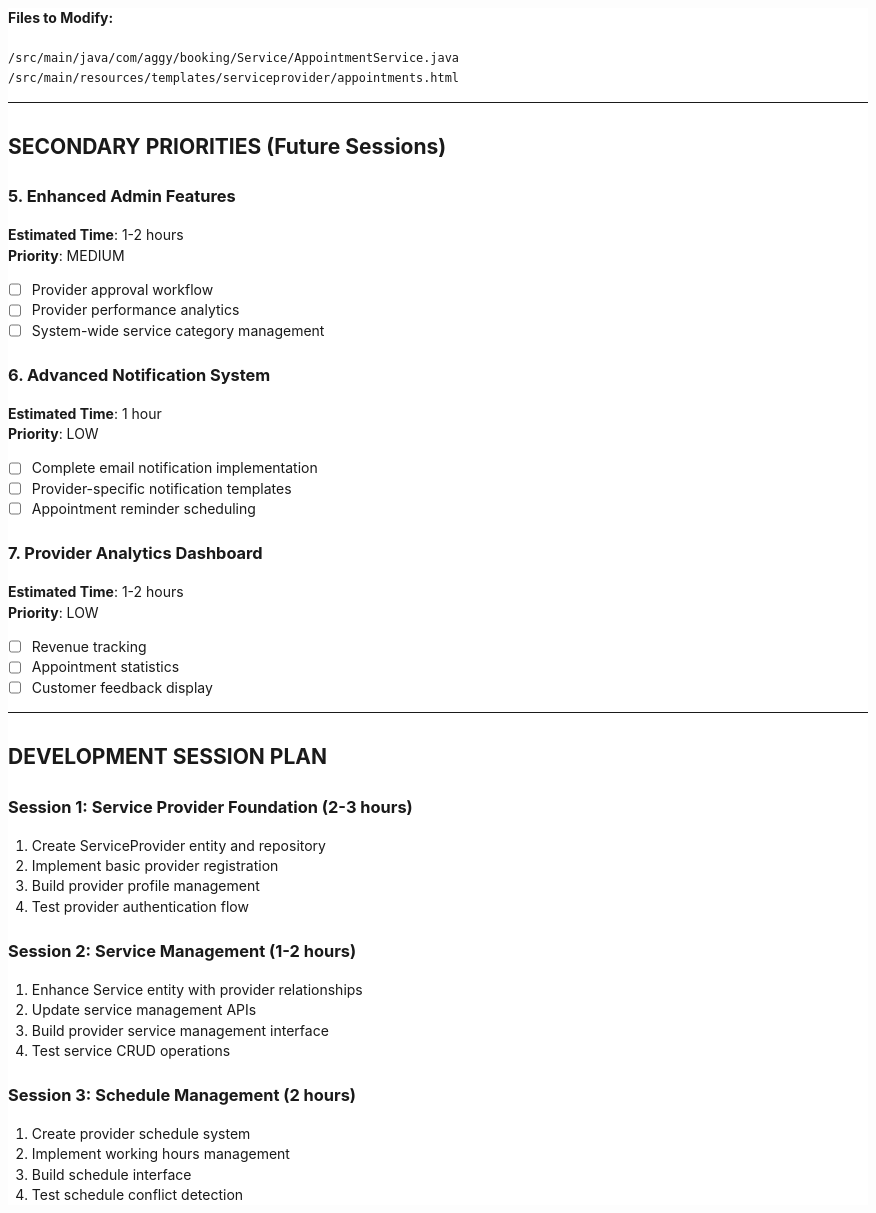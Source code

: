 #### Files to Modify:
```
/src/main/java/com/aggy/booking/Service/AppointmentService.java
/src/main/resources/templates/serviceprovider/appointments.html
```

---

## SECONDARY PRIORITIES (Future Sessions)

### 5. Enhanced Admin Features
**Estimated Time**: 1-2 hours  
**Priority**: MEDIUM

- [ ] Provider approval workflow
- [ ] Provider performance analytics
- [ ] System-wide service category management

### 6. Advanced Notification System
**Estimated Time**: 1 hour  
**Priority**: LOW

- [ ] Complete email notification implementation
- [ ] Provider-specific notification templates
- [ ] Appointment reminder scheduling

### 7. Provider Analytics Dashboard
**Estimated Time**: 1-2 hours  
**Priority**: LOW

- [ ] Revenue tracking
- [ ] Appointment statistics
- [ ] Customer feedback display

---

## DEVELOPMENT SESSION PLAN

### Session 1: Service Provider Foundation (2-3 hours)
1. Create ServiceProvider entity and repository
2. Implement basic provider registration
3. Build provider profile management
4. Test provider authentication flow

### Session 2: Service Management (1-2 hours) 
1. Enhance Service entity with provider relationships
2. Update service management APIs
3. Build provider service management interface
4. Test service CRUD operations

### Session 3: Schedule Management (2 hours)
1. Create provider schedule system
2. Implement working hours management
3. Build schedule interface
4. Test schedule conflict detection
